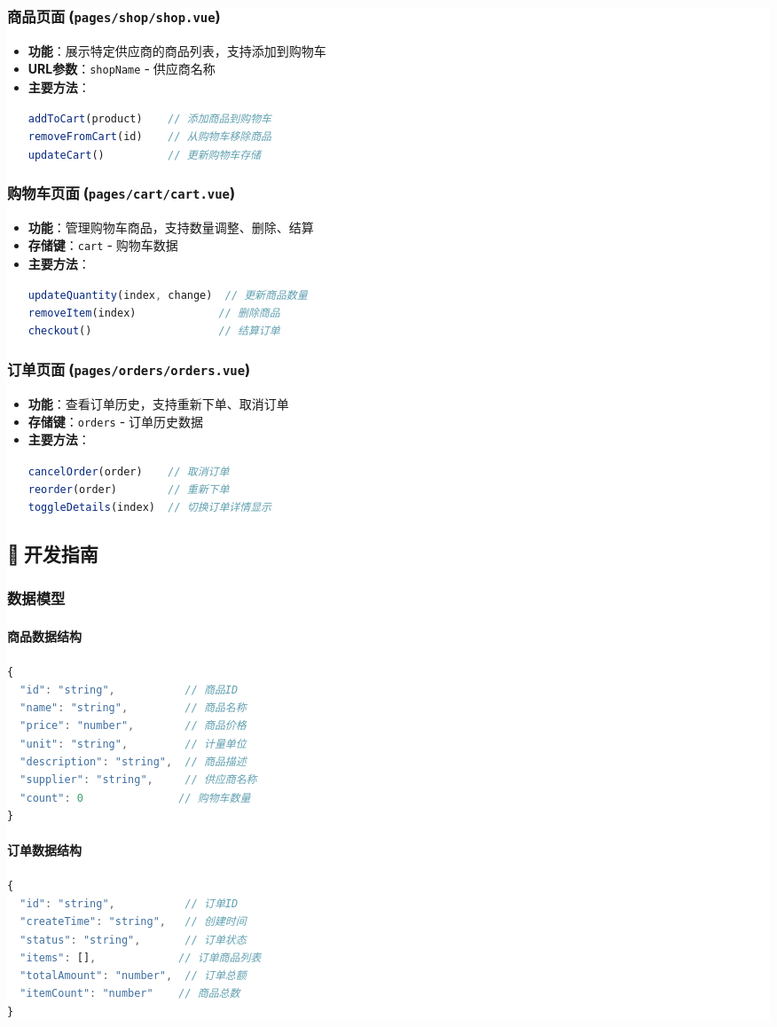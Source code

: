 ### 商品页面 (`pages/shop/shop.vue`)
- **功能**：展示特定供应商的商品列表，支持添加到购物车
- **URL参数**：`shopName` - 供应商名称
- **主要方法**：
  ```javascript
  addToCart(product)    // 添加商品到购物车
  removeFromCart(id)    // 从购物车移除商品
  updateCart()          // 更新购物车存储
  ```

### 购物车页面 (`pages/cart/cart.vue`)
- **功能**：管理购物车商品，支持数量调整、删除、结算
- **存储键**：`cart` - 购物车数据
- **主要方法**：
  ```javascript
  updateQuantity(index, change)  // 更新商品数量
  removeItem(index)             // 删除商品
  checkout()                    // 结算订单
  ```

### 订单页面 (`pages/orders/orders.vue`)
- **功能**：查看订单历史，支持重新下单、取消订单
- **存储键**：`orders` - 订单历史数据
- **主要方法**：
  ```javascript
  cancelOrder(order)    // 取消订单
  reorder(order)        // 重新下单
  toggleDetails(index)  // 切换订单详情显示
  ```

## 🔧 开发指南

### 数据模型

#### 商品数据结构
```javascript
{
  "id": "string",           // 商品ID
  "name": "string",         // 商品名称
  "price": "number",        // 商品价格
  "unit": "string",         // 计量单位
  "description": "string",  // 商品描述
  "supplier": "string",     // 供应商名称
  "count": 0               // 购物车数量
}
```

#### 订单数据结构
```javascript
{
  "id": "string",           // 订单ID
  "createTime": "string",   // 创建时间
  "status": "string",       // 订单状态
  "items": [],             // 订单商品列表
  "totalAmount": "number",  // 订单总额
  "itemCount": "number"    // 商品总数
}
```
